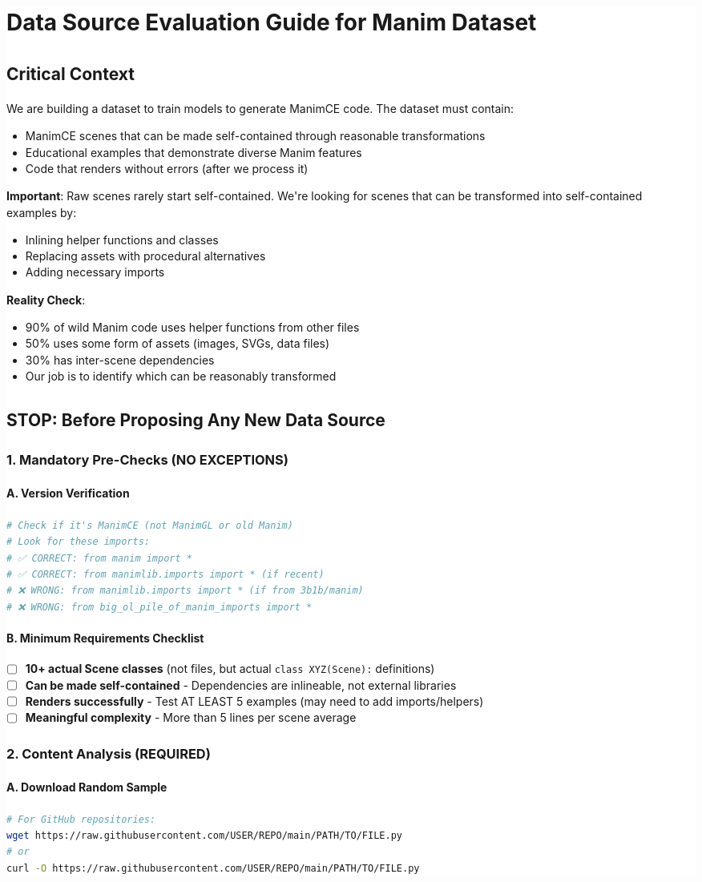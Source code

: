 # Data Source Evaluation Guide for Manim Dataset

## Critical Context
We are building a dataset to train models to generate ManimCE code. The dataset must contain:
- ManimCE scenes that can be made self-contained through reasonable transformations
- Educational examples that demonstrate diverse Manim features
- Code that renders without errors (after we process it)

**Important**: Raw scenes rarely start self-contained. We're looking for scenes that can be transformed into self-contained examples by:
- Inlining helper functions and classes
- Replacing assets with procedural alternatives
- Adding necessary imports

**Reality Check**: 
- 90% of wild Manim code uses helper functions from other files
- 50% uses some form of assets (images, SVGs, data files)
- 30% has inter-scene dependencies
- Our job is to identify which can be reasonably transformed

## STOP: Before Proposing Any New Data Source

### 1. Mandatory Pre-Checks (NO EXCEPTIONS)

#### A. Version Verification
```python
# Check if it's ManimCE (not ManimGL or old Manim)
# Look for these imports:
# ✅ CORRECT: from manim import *
# ✅ CORRECT: from manimlib.imports import * (if recent)
# ❌ WRONG: from manimlib.imports import * (if from 3b1b/manim)
# ❌ WRONG: from big_ol_pile_of_manim_imports import *
```

#### B. Minimum Requirements Checklist
- [ ] **10+ actual Scene classes** (not files, but actual `class XYZ(Scene):` definitions)
- [ ] **Can be made self-contained** - Dependencies are inlineable, not external libraries
- [ ] **Renders successfully** - Test AT LEAST 5 examples (may need to add imports/helpers)
- [ ] **Meaningful complexity** - More than 5 lines per scene average

### 2. Content Analysis (REQUIRED)

#### A. Download Random Sample
```bash
# For GitHub repositories:
wget https://raw.githubusercontent.com/USER/REPO/main/PATH/TO/FILE.py
# or
curl -O https://raw.githubusercontent.com/USER/REPO/main/PATH/TO/FILE.py
```
